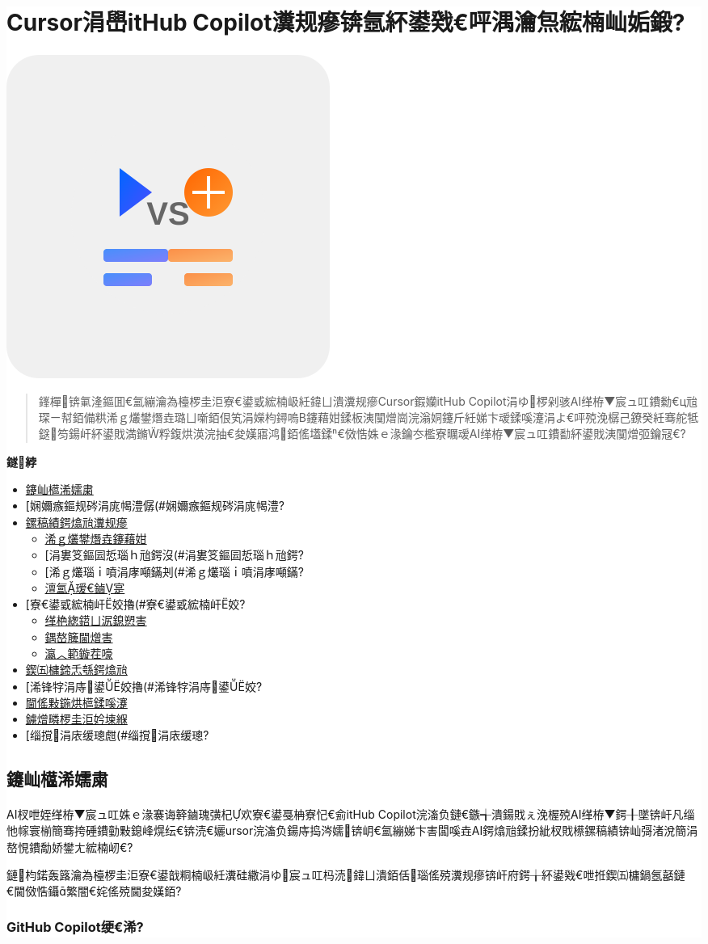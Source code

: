 ﻿# Cursor涓嶨itHub Copilot瀵规瘮锛氬紑鍙戣€呯湡瀹炰綋楠屾姤鍛?

![Cursor vs Copilot](../images/articles/cursor-vs-copilot.svg)

> 鎽樿锛氭湰鏂囬€氳繃瀹為檯椤圭洰寮€鍙戜綋楠岋紝鍏ㄩ潰瀵规瘮Cursor鍜孏itHub Copilot涓ゆ椤剁骇AI缂栫▼宸ュ叿鐨勬€ц兘琛ㄧ幇銆備粠浠ｇ爜鐢熸垚璐ㄩ噺銆佷笂涓嬫枃鐞嗚В鑳藉姏鍒板洟闃熷崗浣滃姛鑳斤紝娣卞叆鍒嗘瀽涓よ€呯殑浼樼己鐐癸紝骞舵牴鎹笉鍚屽紑鍙戝満鏅粰鍑烘渶浣抽€夋嫨寤鸿銆傜壒鍒€傚悎姝ｅ湪鑰冭檻寮曞叆AI缂栫▼宸ュ叿鐨勫紑鍙戝洟闃熷弬鑰冦€?

**鐩綍**
- [鑳屾櫙浠嬬粛](#鑳屾櫙浠嬬粛)
- [娴嬭瘯鏂规硶涓庣幆澧僝(#娴嬭瘯鏂规硶涓庣幆澧?
- [鏍稿績鍔熻兘瀵规瘮](#鏍稿績鍔熻兘瀵规瘮)
  - [浠ｇ爜鐢熸垚鑳藉姏](#浠ｇ爜鐢熸垚鑳藉姏)
  - [涓婁笅鏂囩悊瑙ｈ兘鍔沒(#涓婁笅鏂囩悊瑙ｈ兘鍔?
  - [浠ｇ爜瑙ｉ噴涓庨噸鏋刔(#浠ｇ爜瑙ｉ噴涓庨噸鏋?
  - [澶氳瑷€鏀寔](#澶氳瑷€鏀寔)
- [寮€鍙戜綋楠屽姣擼(#寮€鍙戜綋楠屽姣?
  - [缂栬緫鍣ㄩ泦鎴愬害](#缂栬緫鍣ㄩ泦鎴愬害)
  - [鍝嶅簲閫熷害](#鍝嶅簲閫熷害)
  - [瀛︿範鏇茬嚎](#瀛︿範鏇茬嚎)
- [鍥㈤槦鍗忎綔鍔熻兘](#鍥㈤槦鍗忎綔鍔熻兘)
- [浠锋牸涓庤鍙姣擼(#浠锋牸涓庤鍙姣?
- [閫傜敤鍦烘櫙鍒嗘瀽](#閫傜敤鍦烘櫙鍒嗘瀽)
- [鐪熷疄椤圭洰妗堜緥](#鐪熷疄椤圭洰妗堜緥)
- [缁撹涓庡缓璁甝(#缁撹涓庡缓璁?

## 鑳屾櫙浠嬬粛

AI杈呭姪缂栫▼宸ュ叿姝ｅ湪褰诲簳鏀瑰彉杞欢寮€鍙戞柟寮忋€侴itHub Copilot浣滀负鏈€鏃╅潰鍚戝ぇ浼楃殑AI缂栫▼鍔╂墜锛屽凡缁忚幏寰椾簡骞挎硾鐨勭敤鎴峰熀纭€锛涜€孋ursor浣滀负鍚庤捣涔嬬锛岄€氳繃娣卞害闆嗘垚AI鍔熻兘鍒扮紪杈戝櫒鏍稿績锛屾彁渚涗簡涓嶅悓鐨勪娇鐢ㄤ綋楠屻€?

鏈枃鍩轰簬瀹為檯椤圭洰寮€鍙戠粡楠岋紝瀵硅繖涓ゆ宸ュ叿杩涜鍏ㄩ潰銆佸瑙傜殑瀵规瘮锛屽府鍔╁紑鍙戣€呭拰鍥㈤槦鍋氬嚭鏈€閫傚悎鑷繁闇€姹傜殑閫夋嫨銆?

### GitHub Copilot绠€浠?
